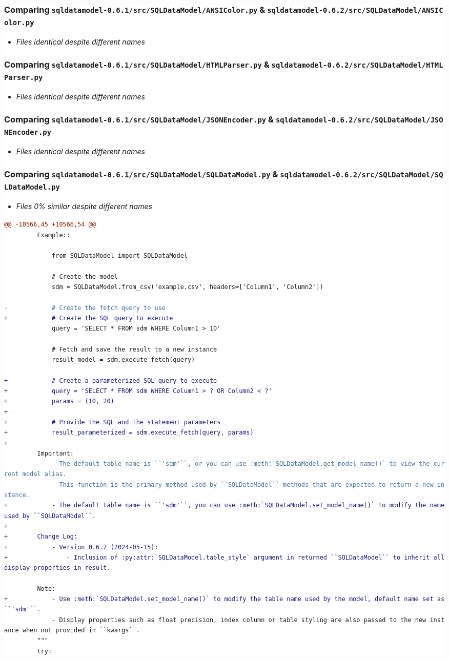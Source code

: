 ### Comparing `sqldatamodel-0.6.1/src/SQLDataModel/ANSIColor.py` & `sqldatamodel-0.6.2/src/SQLDataModel/ANSIColor.py`

 * *Files identical despite different names*

### Comparing `sqldatamodel-0.6.1/src/SQLDataModel/HTMLParser.py` & `sqldatamodel-0.6.2/src/SQLDataModel/HTMLParser.py`

 * *Files identical despite different names*

### Comparing `sqldatamodel-0.6.1/src/SQLDataModel/JSONEncoder.py` & `sqldatamodel-0.6.2/src/SQLDataModel/JSONEncoder.py`

 * *Files identical despite different names*

### Comparing `sqldatamodel-0.6.1/src/SQLDataModel/SQLDataModel.py` & `sqldatamodel-0.6.2/src/SQLDataModel/SQLDataModel.py`

 * *Files 0% similar despite different names*

```diff
@@ -10566,45 +10566,54 @@
         Example::
         
             from SQLDataModel import SQLDataModel
 
             # Create the model
             sdm = SQLDataModel.from_csv('example.csv', headers=['Column1', 'Column2'])
 
-            # Create the fetch query to use
+            # Create the SQL query to execute
             query = 'SELECT * FROM sdm WHERE Column1 > 10'
 
             # Fetch and save the result to a new instance
             result_model = sdm.execute_fetch(query)
 
+            # Create a parameterized SQL query to execute
+            query = 'SELECT * FROM sdm WHERE Column1 > ? OR Column2 < ?'
+            params = (10, 20)
+
+            # Provide the SQL and the statement parameters
+            result_parameterized = sdm.execute_fetch(query, params)
+
         Important:
-            - The default table name is ``'sdm'``, or you can use :meth:`SQLDataModel.get_model_name()` to view the current model alias.
-            - This function is the primary method used by ``SQLDataModel`` methods that are expected to return a new instance.
+            - The default table name is ``'sdm'``, you can use :meth:`SQLDataModel.set_model_name()` to modify the name used by ``SQLDataModel``.
+        
+        Change Log:
+            - Version 0.6.2 (2024-05-15):
+                - Inclusion of :py:attr:`SQLDataModel.table_style` argument in returned ``SQLDataModel`` to inherit all display properties in result.
 
         Note:
+            - Use :meth:`SQLDataModel.set_model_name()` to modify the table name used by the model, default name set as ``'sdm'``.
             - Display properties such as float precision, index column or table styling are also passed to the new instance when not provided in ``kwargs``.
         """
         try:
```